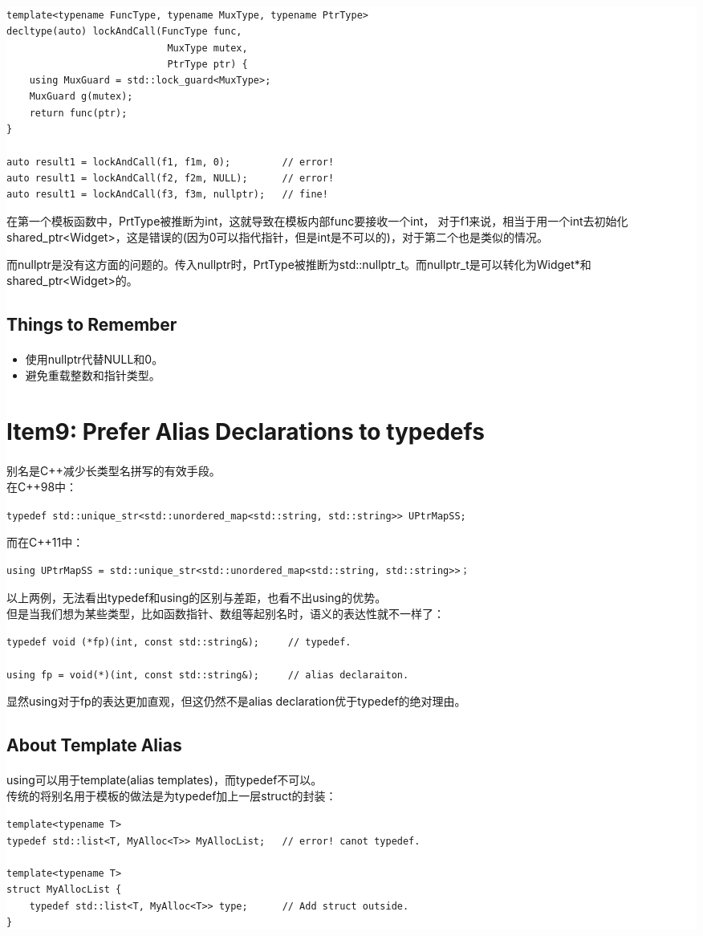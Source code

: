     template<typename FuncType, typename MuxType, typename PtrType>
    decltype(auto) lockAndCall(FuncType func,
                                MuxType mutex,
                                PtrType ptr) {
        using MuxGuard = std::lock_guard<MuxType>;
        MuxGuard g(mutex);
        return func(ptr);
    }
    
    auto result1 = lockAndCall(f1, f1m, 0);         // error!
    auto result1 = lockAndCall(f2, f2m, NULL);      // error!
    auto result1 = lockAndCall(f3, f3m, nullptr);   // fine!
    
在第一个模板函数中，PrtType被推断为int，这就导致在模板内部func要接收一个int，
对于f1来说，相当于用一个int去初始化shared_ptr\<Widget>，这是错误的(因为0可以指代指针，但是int是不可以的)，对于第二个也是类似的情况。

而nullptr是没有这方面的问题的。传入nullptr时，PrtType被推断为std::nullptr_t。而nullptr_t是可以转化为Widget*和shared_ptr\<Widget>的。

## Things to Remember

- 使用nullptr代替NULL和0。
- 避免重载整数和指针类型。

# Item9: Prefer Alias Declarations to typedefs

别名是C++减少长类型名拼写的有效手段。  
在C++98中：


    typedef std::unique_str<std::unordered_map<std::string, std::string>> UPtrMapSS;

而在C++11中：

    using UPtrMapSS = std::unique_str<std::unordered_map<std::string, std::string>>；

以上两例，无法看出typedef和using的区别与差距，也看不出using的优势。  
但是当我们想为某些类型，比如函数指针、数组等起别名时，语义的表达性就不一样了：

    typedef void (*fp)(int, const std::string&);     // typedef.

    using fp = void(*)(int, const std::string&);     // alias declaraiton.

显然using对于fp的表达更加直观，但这仍然不是alias declaration优于typedef的绝对理由。

## About Template Alias

using可以用于template(alias templates)，而typedef不可以。  
传统的将别名用于模板的做法是为typedef加上一层struct的封装：

    template<typename T>
    typedef std::list<T, MyAlloc<T>> MyAllocList;   // error! canot typedef.

    template<typename T>
    struct MyAllocList {
        typedef std::list<T, MyAlloc<T>> type;      // Add struct outside. 
    }
